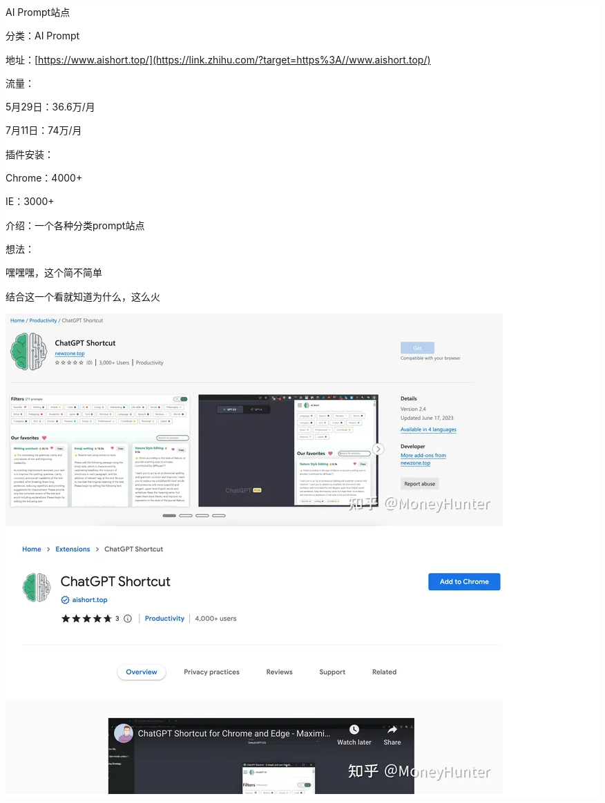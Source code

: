 AI Prompt站点

分类：AI Prompt

地址：[https://www.aishort.top/](https://link.zhihu.com/?target=https%3A//www.aishort.top/)

流量：

5月29日：36.6万/月

7月11日：74万/月

插件安装：

Chrome：4000+

IE：3000+

介绍：一个各种分类prompt站点

想法：

嘿嘿嘿，这个简不简单

结合这一个看就知道为什么，这么火

![img](./14.ChatGPT变现和赚钱.assets/v2-94faaf410da3efd13a9fb004b4e75dca_720w.webp)

![img](./14.ChatGPT变现和赚钱.assets/v2-6c31cb0f0daf1e5fc9a3688c76529997_720w.webp)
